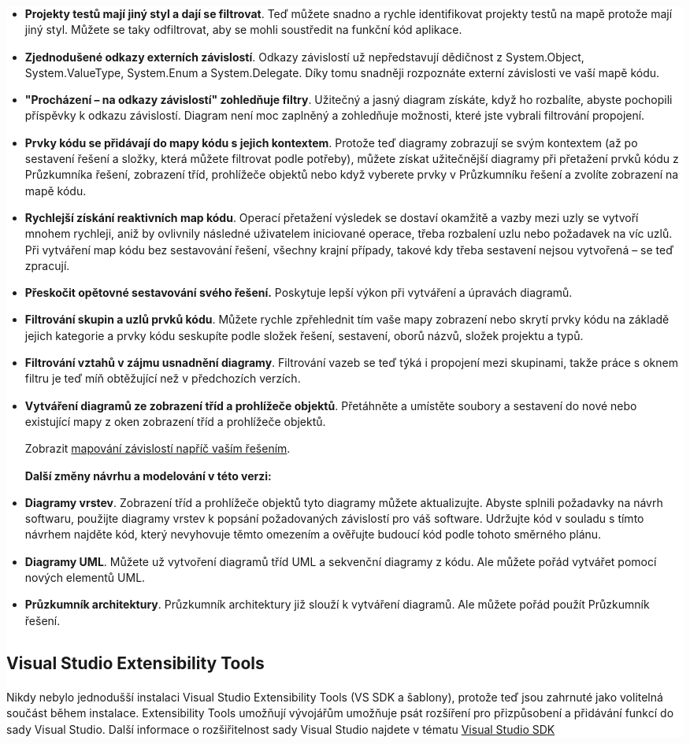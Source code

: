 - **Projekty testů mají jiný styl a dají se filtrovat**. Teď můžete snadno a rychle identifikovat projekty testů na mapě protože mají jiný styl. Můžete se taky odfiltrovat, aby se mohli soustředit na funkční kód aplikace.

- **Zjednodušené odkazy externích závislostí**. Odkazy závislostí už nepředstavují dědičnost z System.Object, System.ValueType, System.Enum a System.Delegate. Díky tomu snadněji rozpoznáte externí závislosti ve vaší mapě kódu.

- **"Procházení – na odkazy závislostí" zohledňuje filtry**. Užitečný a jasný diagram získáte, když ho rozbalíte, abyste pochopili příspěvky k odkazu závislostí. Diagram není moc zaplněný a zohledňuje možnosti, které jste vybrali filtrování propojení.

- **Prvky kódu se přidávají do mapy kódu s jejich kontextem**. Protože teď diagramy zobrazují se svým kontextem (až po sestavení řešení a složky, která můžete filtrovat podle potřeby), můžete získat užitečnější diagramy při přetažení prvků kódu z Průzkumníka řešení, zobrazení tříd, prohlížeče objektů nebo když vyberete prvky v Průzkumníku řešení a zvolíte zobrazení na mapě kódu.

- **Rychlejší získání reaktivních map kódu**. Operací přetažení výsledek se dostaví okamžitě a vazby mezi uzly se vytvoří mnohem rychleji, aniž by ovlivnily následné uživatelem iniciované operace, třeba rozbalení uzlu nebo požadavek na víc uzlů. Při vytváření map kódu bez sestavování řešení, všechny krajní případy, takové kdy třeba sestavení nejsou vytvořená – se teď zpracují.

- **Přeskočit opětovné sestavování svého řešení.** Poskytuje lepší výkon při vytváření a úpravách diagramů.

- **Filtrování skupin a uzlů prvků kódu**. Můžete rychle zpřehlednit tím vaše mapy zobrazení nebo skrytí prvky kódu na základě jejich kategorie a prvky kódu seskupíte podle složek řešení, sestavení, oborů názvů, složek projektu a typů.

- **Filtrování vztahů v zájmu usnadnění diagramy**. Filtrování vazeb se teď týká i propojení mezi skupinami, takže práce s oknem filtru je teď míň obtěžující než v předchozích verzích.

- **Vytváření diagramů ze zobrazení tříd a prohlížeče objektů**. Přetáhněte a umístěte soubory a sestavení do nové nebo existující mapy z oken zobrazení tříd a prohlížeče objektů.

  Zobrazit [mapování závislostí napříč vaším řešením](./modeling/map-dependencies-across-your-solutions.md).

  **Další změny návrhu a modelování v této verzi:**

- **Diagramy vrstev**. Zobrazení tříd a prohlížeče objektů tyto diagramy můžete aktualizujte. Abyste splnili požadavky na návrh softwaru, použijte diagramy vrstev k popsání požadovaných závislostí pro váš software. Udržujte kód v souladu s tímto návrhem najděte kód, který nevyhovuje těmto omezením a ověřujte budoucí kód podle tohoto směrného plánu.

- **Diagramy UML**. Můžete už vytvoření diagramů tříd UML a sekvenční diagramy z kódu. Ale můžete pořád vytvářet pomocí nových elementů UML.

- **Průzkumník architektury**. Průzkumník architektury již slouží k vytváření diagramů. Ale můžete pořád použít Průzkumník řešení.

## <a name="visual-studio-extensibility-tools"></a>Visual Studio Extensibility Tools
 Nikdy nebylo jednodušší instalaci Visual Studio Extensibility Tools (VS SDK a šablony), protože teď jsou zahrnuté jako volitelná součást během instalace.  Extensibility Tools umožňují vývojářům umožňuje psát rozšíření pro přizpůsobení a přidávání funkcí do sady Visual Studio. Další informace o rozšiřitelnost sady Visual Studio najdete v tématu [Visual Studio SDK](./extensibility/visual-studio-sdk.md)
